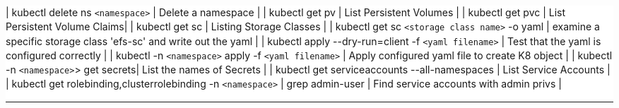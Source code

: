 | kubectl delete ns `<namespace>` | Delete a namespace |
| kubectl get pv | List Persistent Volumes |
| kubectl get pvc | List Persistent Volume Claims|
| kubectl get sc | Listing Storage Classes |
| kubectl get sc `<storage class name>` -o yaml | examine a specific storage class 'efs-sc' and write out the yaml |
| kubectl apply --dry-run=client -f `<yaml filename>` | Test that the yaml is configured correctly |
| kubectl -n `<namespace>` apply -f `<yaml filename>` | Apply configured yaml file to create K8 object |
| kubectl -n `<namespace>`> get secrets| List the names of Secrets |
| kubectl get serviceaccounts --all-namespaces | List Service Accounts |
| kubectl get rolebinding,clusterrolebinding -n `<namespace>` | grep admin-user | Find service accounts with admin privs |




---
